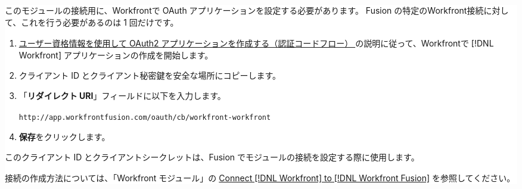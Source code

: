 このモジュールの接続用に、Workfrontで OAuth アプリケーションを設定する必要があります。 Fusion の特定のWorkfront接続に対して、これを行う必要があるのは 1 回だけです。

1. [&#x200B; ユーザー資格情報を使用して OAuth2 アプリケーションを作成する（認証コードフロー） &#x200B;](/help/quicksilver/administration-and-setup/configure-integrations/create-oauth-application.md#create-an-oauth2-application-using-user-credentials-authorization-code-flow) の説明に従って、Workfrontで [!DNL Workfront] アプリケーションの作成を開始します。
1. クライアント ID とクライアント秘密鍵を安全な場所にコピーします。
1. 「**リダイレクト URI**」フィールドに以下を入力します。

   ```
   http://app.workfrontfusion.com/oauth/cb/workfront-workfront
   ```

1. **保存**&#x200B;をクリックします。

このクライアント ID とクライアントシークレットは、Fusion でモジュールの接続を設定する際に使用します。

接続の作成方法については、「Workfront モジュール」の [Connect [!DNL Workfront] to [!DNL Workfront Fusion]](https://experienceleague.adobe.com/ja/docs/workfront-fusion/using/references/apps-and-their-modules/adobe-connectors/workfront-modules#connect-workfront-to-workfront-fusion) を参照してください。

